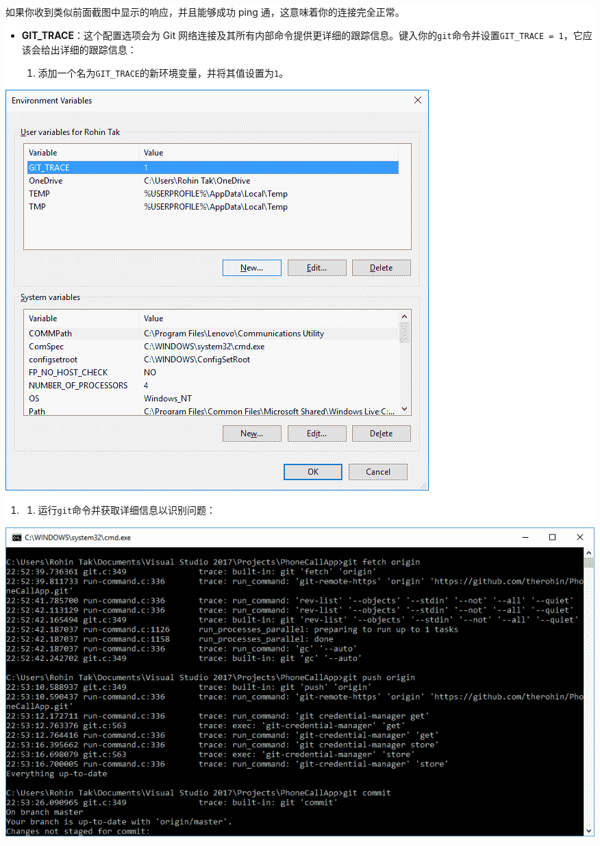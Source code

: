 如果你收到类似前面截图中显示的响应，并且能够成功 ping 通，这意味着你的连接完全正常。

+   **GIT_TRACE**：这个配置选项会为 Git 网络连接及其所有内部命令提供更详细的跟踪信息。键入你的`git`命令并设置`GIT_TRACE = 1`，它应该会给出详细的跟踪信息：

    1.  添加一个名为`GIT_TRACE`的新环境变量，并将其值设置为`1`。

![](img/0a2999e8-97e7-4f54-8b2c-94078c59ccf0.png)

1.  1.  运行`git`命令并获取详细信息以识别问题：

![](img/4afd75ff-9b85-440e-8311-7e173620c41a.png)

